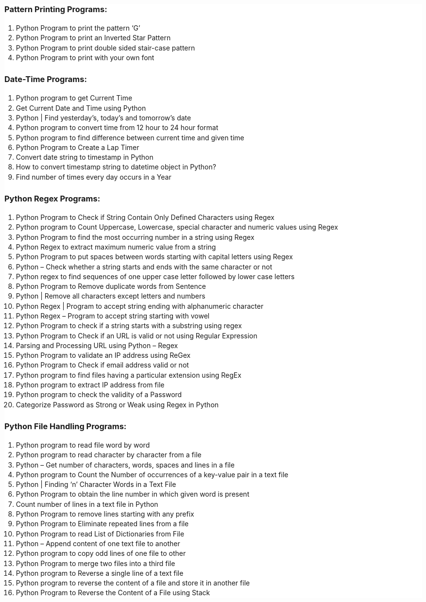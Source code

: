 ### Pattern Printing Programs:

1.	Python Program to print the pattern ‘G’
2.	Python Program to print an Inverted Star Pattern
3.	Python Program to print double sided stair-case pattern
4.	Python Program to print with your own font

### Date-Time Programs:

1.	Python program to get Current Time
2.	Get Current Date and Time using Python
3.	Python | Find yesterday’s, today’s and tomorrow’s date
4.	Python program to convert time from 12 hour to 24 hour format
5.	Python program to find difference between current time and given time
6.	Python Program to Create a Lap Timer
7.	Convert date string to timestamp in Python
8.	How to convert timestamp string to datetime object in Python?
9.	Find number of times every day occurs in a Year

### Python Regex Programs:

1.	Python Program to Check if String Contain Only Defined Characters using Regex
2.	Python program to Count Uppercase, Lowercase, special character and numeric values using Regex
3.	Python Program to find the most occurring number in a string using Regex
4.	Python Regex to extract maximum numeric value from a string
5.	Python Program to put spaces between words starting with capital letters using Regex
6.	Python – Check whether a string starts and ends with the same character or not
7.	Python regex to find sequences of one upper case letter followed by lower case letters
8.	Python Program to Remove duplicate words from Sentence
9.	Python | Remove all characters except letters and numbers
10.	Python Regex | Program to accept string ending with alphanumeric character
11.	Python Regex – Program to accept string starting with vowel
12.	Python Program to check if a string starts with a substring using regex
13.	Python Program to Check if an URL is valid or not using Regular Expression
14.	Parsing and Processing URL using Python – Regex
15.	Python Program to validate an IP address using ReGex
16.	Python Program to Check if email address valid or not
17.	Python program to find files having a particular extension using RegEx
18.	Python program to extract IP address from file
19.	Python program to check the validity of a Password
20.	Categorize Password as Strong or Weak using Regex in Python

### Python File Handling Programs:

1.	Python program to read file word by word
2.	Python program to read character by character from a file
3.	Python – Get number of characters, words, spaces and lines in a file
4.	Python program to Count the Number of occurrences of a key-value pair in a text file
5.	Python | Finding ‘n’ Character Words in a Text File
6.	Python Program to obtain the line number in which given word is present
7.	Count number of lines in a text file in Python
8.	Python Program to remove lines starting with any prefix
9.	Python Program to Eliminate repeated lines from a file
10.	Python Program to read List of Dictionaries from File
11.	Python – Append content of one text file to another
12.	Python program to copy odd lines of one file to other
13.	Python Program to merge two files into a third file
14.	Python program to Reverse a single line of a text file
15.	Python program to reverse the content of a file and store it in another file
16.	Python Program to Reverse the Content of a File using Stack
